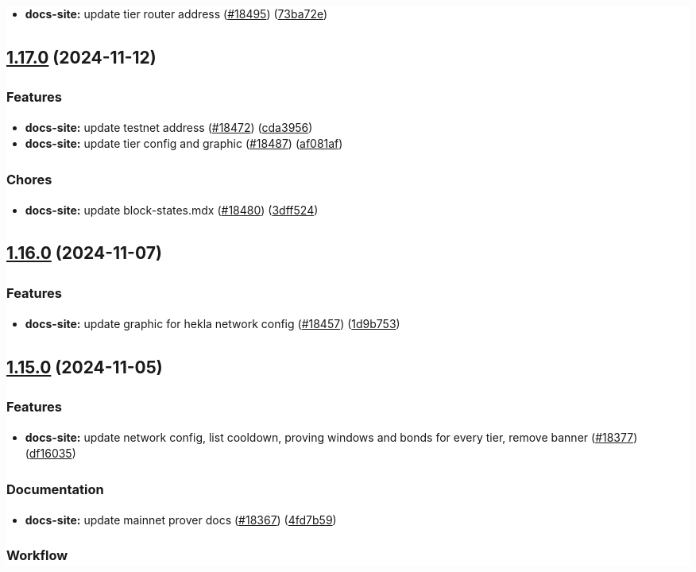 * **docs-site:** update tier router address ([#18495](https://github.com/taikoxyz/taiko-mono/issues/18495)) ([73ba72e](https://github.com/taikoxyz/taiko-mono/commit/73ba72e27586119f269a2c6baf29b6386fcf352c))

## [1.17.0](https://github.com/taikoxyz/taiko-mono/compare/docs-site-v1.16.0...docs-site-v1.17.0) (2024-11-12)


### Features

* **docs-site:** update testnet address ([#18472](https://github.com/taikoxyz/taiko-mono/issues/18472)) ([cda3956](https://github.com/taikoxyz/taiko-mono/commit/cda3956f23f5ae913d1432e90417351db52572fb))
* **docs-site:** update tier config and graphic ([#18487](https://github.com/taikoxyz/taiko-mono/issues/18487)) ([af081af](https://github.com/taikoxyz/taiko-mono/commit/af081af99512e07763f1b95f2f747d43633320da))


### Chores

* **docs-site:** update block-states.mdx ([#18480](https://github.com/taikoxyz/taiko-mono/issues/18480)) ([3dff524](https://github.com/taikoxyz/taiko-mono/commit/3dff5248ae06be93c69c99b3d891133d8cbe2057))

## [1.16.0](https://github.com/taikoxyz/taiko-mono/compare/docs-site-v1.15.0...docs-site-v1.16.0) (2024-11-07)


### Features

* **docs-site:** update graphic for hekla network config ([#18457](https://github.com/taikoxyz/taiko-mono/issues/18457)) ([1d9b753](https://github.com/taikoxyz/taiko-mono/commit/1d9b753d7163104e5593d3c46d019d9cdae7d549))

## [1.15.0](https://github.com/taikoxyz/taiko-mono/compare/docs-site-v1.14.0...docs-site-v1.15.0) (2024-11-05)


### Features

* **docs-site:** update network config, list cooldown, proving windows and bonds for every tier, remove banner ([#18377](https://github.com/taikoxyz/taiko-mono/issues/18377)) ([df16035](https://github.com/taikoxyz/taiko-mono/commit/df160358ad022025e76b5957ad0952e4f804dacd))


### Documentation

* **docs-site:** update mainnet prover docs ([#18367](https://github.com/taikoxyz/taiko-mono/issues/18367)) ([4fd7b59](https://github.com/taikoxyz/taiko-mono/commit/4fd7b5922dd1447d91ec7fea83c987cb1643cc1b))


### Workflow
